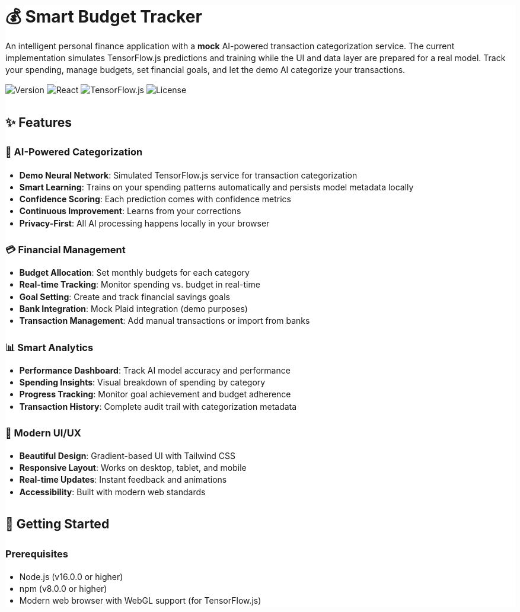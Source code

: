 # 💰 Smart Budget Tracker

An intelligent personal finance application with a **mock** AI-powered transaction categorization service. The current implementation simulates TensorFlow.js predictions and training while the UI and data layer are prepared for a real model. Track your spending, manage budgets, set financial goals, and let the demo AI categorize your transactions.

![Version](https://img.shields.io/badge/version-1.0.0-blue.svg)
![React](https://img.shields.io/badge/React-18.2.0-blue.svg)
![TensorFlow.js](https://img.shields.io/badge/TensorFlow.js-4.15.0-orange.svg)
![License](https://img.shields.io/badge/license-MIT-green.svg)

## ✨ Features

### 🤖 AI-Powered Categorization
- **Demo Neural Network**: Simulated TensorFlow.js service for transaction categorization
- **Smart Learning**: Trains on your spending patterns automatically and persists model metadata locally
- **Confidence Scoring**: Each prediction comes with confidence metrics
- **Continuous Improvement**: Learns from your corrections
- **Privacy-First**: All AI processing happens locally in your browser

### 💳 Financial Management
- **Budget Allocation**: Set monthly budgets for each category
- **Real-time Tracking**: Monitor spending vs. budget in real-time
- **Goal Setting**: Create and track financial savings goals
- **Bank Integration**: Mock Plaid integration (demo purposes)
- **Transaction Management**: Add manual transactions or import from banks

### 📊 Smart Analytics
- **Performance Dashboard**: Track AI model accuracy and performance
- **Spending Insights**: Visual breakdown of spending by category
- **Progress Tracking**: Monitor goal achievement and budget adherence
- **Transaction History**: Complete audit trail with categorization metadata

### 🎨 Modern UI/UX
- **Beautiful Design**: Gradient-based UI with Tailwind CSS
- **Responsive Layout**: Works on desktop, tablet, and mobile
- **Real-time Updates**: Instant feedback and animations
- **Accessibility**: Built with modern web standards

## 🚀 Getting Started

### Prerequisites
- Node.js (v16.0.0 or higher)
- npm (v8.0.0 or higher)
- Modern web browser with WebGL support (for TensorFlow.js)
